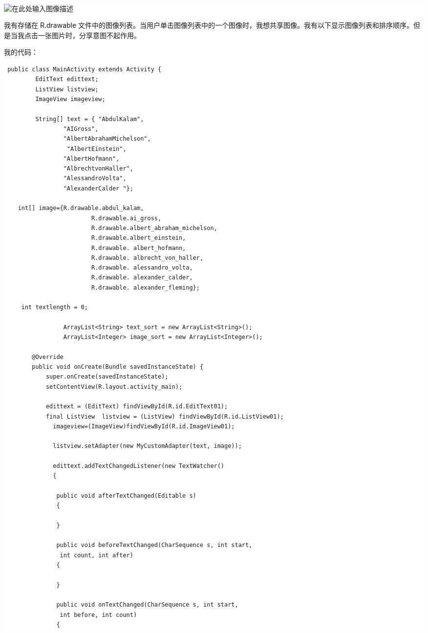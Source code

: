 ![在此处输入图像描述](../Images/a30829fa1b20e563153bf57d9f122831.png)

我有存储在 R.drawable 文件中的图像列表。当用户单击图像列表中的一个图像时，我想共享图像。我有以下显示图像列表和排序顺序。但是当我点击一张图片时，分享意图不起作用。

我的代码：

```
 public class MainActivity extends Activity {
         EditText edittext;
         ListView listview;
         ImageView imageview;

         String[] text = { "AbdulKalam", 
                 "AIGross", 
                 "AlbertAbrahamMichelson",
                  "AlbertEinstein", 
                 "AlbertHofmann",
                 "AlbrechtvonHaller", 
                 "AlessandroVolta",
                 "AlexanderCalder "};

    int[] image={R.drawable.abdul_kalam,
                         R.drawable.ai_gross,
                         R.drawable.albert_abraham_michelson,
                         R.drawable.albert_einstein,
                         R.drawable. albert_hofmann,
                         R.drawable. albrecht_von_haller,
                         R.drawable. alessandro_volta,
                         R.drawable. alexander_calder,
                         R.drawable. alexander_fleming};

     int textlength = 0;

                 ArrayList<String> text_sort = new ArrayList<String>();
                 ArrayList<Integer> image_sort = new ArrayList<Integer>();

        @Override
        public void onCreate(Bundle savedInstanceState) {
            super.onCreate(savedInstanceState);
            setContentView(R.layout.activity_main);

            edittext = (EditText) findViewById(R.id.EditText01);
            final ListView  listview = (ListView) findViewById(R.id.ListView01);
              imageview=(ImageView)findViewById(R.id.ImageView01);

              listview.setAdapter(new MyCustomAdapter(text, image));

              edittext.addTextChangedListener(new TextWatcher()
              {

               public void afterTextChanged(Editable s)
               {

               }

               public void beforeTextChanged(CharSequence s, int start,
                int count, int after)
               {

               }

               public void onTextChanged(CharSequence s, int start,
                int before, int count)
               {
```